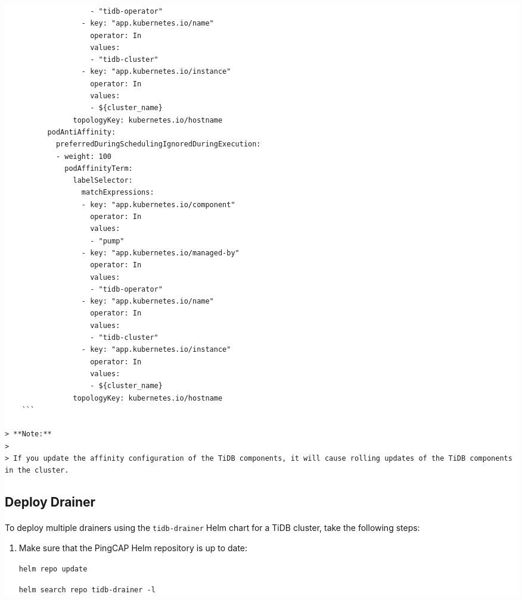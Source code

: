                        - "tidb-operator"
                      - key: "app.kubernetes.io/name"
                        operator: In
                        values:
                        - "tidb-cluster"
                      - key: "app.kubernetes.io/instance"
                        operator: In
                        values:
                        - ${cluster_name}
                    topologyKey: kubernetes.io/hostname
              podAntiAffinity:
                preferredDuringSchedulingIgnoredDuringExecution:
                - weight: 100
                  podAffinityTerm:
                    labelSelector:
                      matchExpressions:
                      - key: "app.kubernetes.io/component"
                        operator: In
                        values:
                        - "pump"
                      - key: "app.kubernetes.io/managed-by"
                        operator: In
                        values:
                        - "tidb-operator"
                      - key: "app.kubernetes.io/name"
                        operator: In
                        values:
                        - "tidb-cluster"
                      - key: "app.kubernetes.io/instance"
                        operator: In
                        values:
                        - ${cluster_name}
                    topologyKey: kubernetes.io/hostname
        ```

    > **Note:**
    >
    > If you update the affinity configuration of the TiDB components, it will cause rolling updates of the TiDB components in the cluster.

## Deploy Drainer

To deploy multiple drainers using the `tidb-drainer` Helm chart for a TiDB cluster, take the following steps:

1. Make sure that the PingCAP Helm repository is up to date:

    
    ```shell
    helm repo update
    ```

    
    ```shell
    helm search repo tidb-drainer -l
    ```
